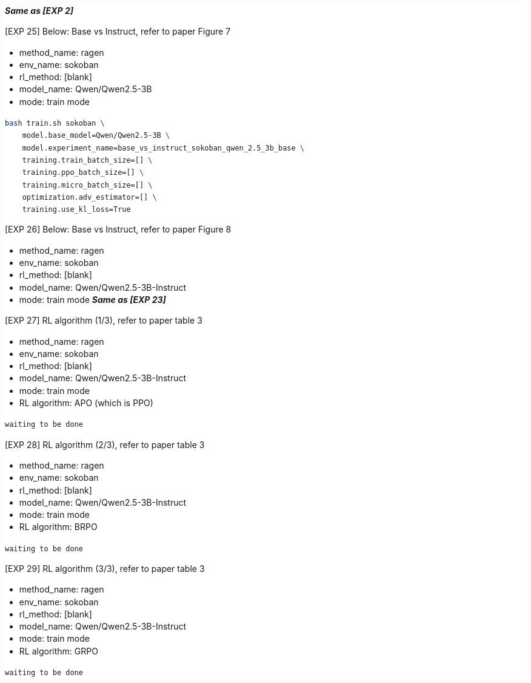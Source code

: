 ***Same as [EXP 2]***

[EXP 25] Below: Base vs Instruct, refer to paper Figure 7
- method_name: ragen
- env_name: sokoban
- rl_method: [blank]
- model_name: Qwen/Qwen2.5-3B
- mode: train mode
```bash
bash train.sh sokoban \
    model.base_model=Qwen/Qwen2.5-3B \
    model.experiment_name=base_vs_instruct_sokoban_qwen_2.5_3b_base \
    training.train_batch_size=[] \
    training.ppo_batch_size=[] \
    training.micro_batch_size=[] \
    optimization.adv_estimator=[] \
    training.use_kl_loss=True
```

[EXP 26] Below: Base vs Instruct, refer to paper Figure 8
- method_name: ragen
- env_name: sokoban
- rl_method: [blank]
- model_name: Qwen/Qwen2.5-3B-Instruct
- mode: train mode
***Same as [EXP 23]***

[EXP 27] RL algorithm (1/3), refer to paper table 3
- method_name: ragen
- env_name: sokoban
- rl_method: [blank]
- model_name: Qwen/Qwen2.5-3B-Instruct
- mode: train mode
- RL algorithm: APO (which is PPO)
```bash
waiting to be done
```

[EXP 28] RL algorithm (2/3), refer to paper table 3
- method_name: ragen
- env_name: sokoban
- rl_method: [blank]
- model_name: Qwen/Qwen2.5-3B-Instruct
- mode: train mode
- RL algorithm: BRPO
```bash
waiting to be done
```

[EXP 29] RL algorithm (3/3), refer to paper table 3
- method_name: ragen
- env_name: sokoban
- rl_method: [blank]
- model_name: Qwen/Qwen2.5-3B-Instruct
- mode: train mode
- RL algorithm: GRPO
```bash
waiting to be done
```
